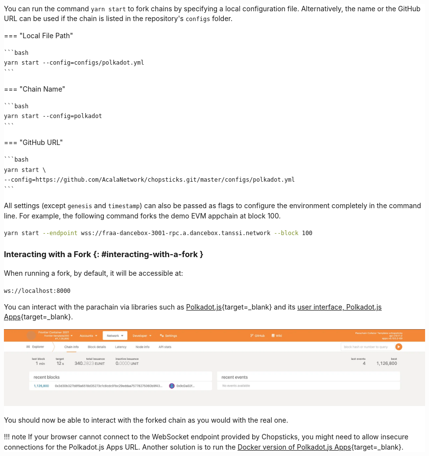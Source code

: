 You can run the command `yarn start` to fork chains by specifying a local configuration file. Alternatively, the name or the GitHub URL can be used if the chain is listed in the repository's `configs` folder.

=== "Local File Path"

    ```bash
    yarn start --config=configs/polkadot.yml
    ```

=== "Chain Name"

    ```bash
    yarn start --config=polkadot
    ```

=== "GitHub URL"

    ```bash
    yarn start \
    --config=https://github.com/AcalaNetwork/chopsticks.git/master/configs/polkadot.yml
    ```

All settings (except `genesis` and `timestamp`) can also be passed as flags to configure the environment completely in the command line. For example, the following command forks the demo EVM appchain at block 100.

```bash
yarn start --endpoint wss://fraa-dancebox-3001-rpc.a.dancebox.tanssi.network --block 100
```

### Interacting with a Fork {: #interacting-with-a-fork }

When running a fork, by default, it will be accessible at:

```text
ws://localhost:8000
```

You can interact with the parachain via libraries such as [Polkadot.js](https://github.com/polkadot-js/common/){target=\_blank} and its [user interface, Polkadot.js Apps](https://polkadot.js.org/apps/?rpc=ws%3A%2F%2F127.0.0.1%3A8000#/explorer){target=\_blank}.

![Polkadot Js](/images/builders/toolkit/substrate-api/dev-env/chopsticks/chopsticks-1.webp)

You should now be able to interact with the forked chain as you would with the real one.

!!! note
    If your browser cannot connect to the WebSocket endpoint provided by Chopsticks, you might need to allow insecure connections for the Polkadot.js Apps URL. Another solution is to run the [Docker version of Polkadot.js Apps](https://github.com/polkadot-js/apps#docker){target=\_blank}.
